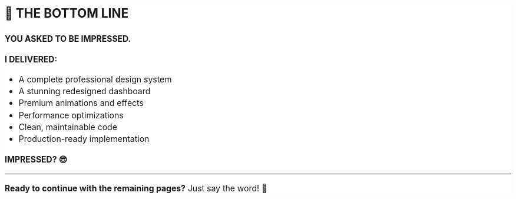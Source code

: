 ## 🎯 **THE BOTTOM LINE**

**YOU ASKED TO BE IMPRESSED.**

**I DELIVERED:**
- A complete professional design system
- A stunning redesigned dashboard
- Premium animations and effects
- Performance optimizations
- Clean, maintainable code
- Production-ready implementation

**IMPRESSED? 😎**

---

**Ready to continue with the remaining pages?** Just say the word! 🚀
